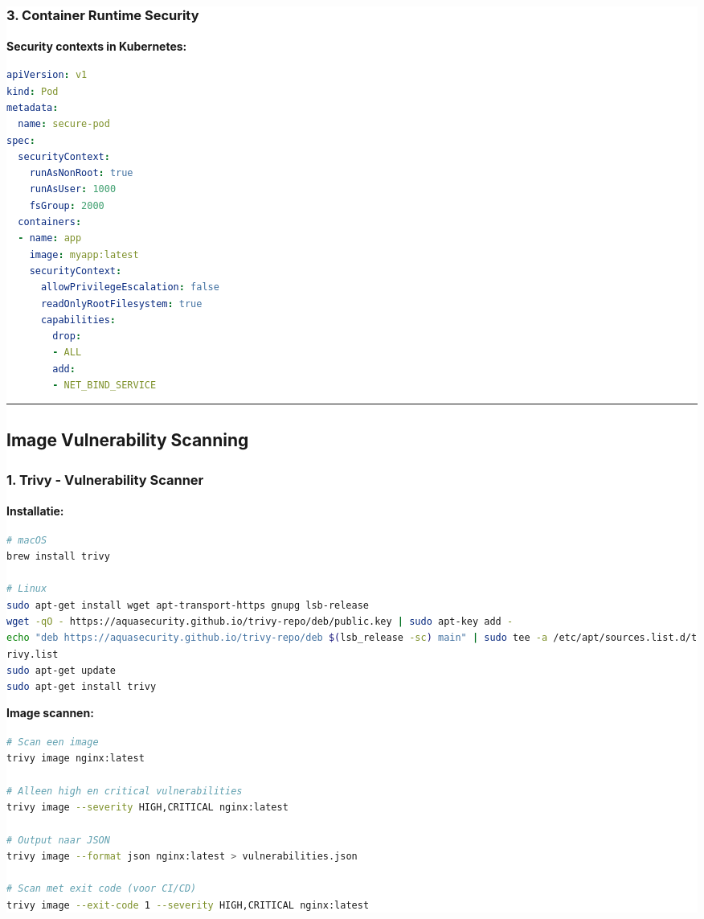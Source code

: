 ### 3. Container Runtime Security

**Security contexts in Kubernetes:**

```yaml
apiVersion: v1
kind: Pod
metadata:
  name: secure-pod
spec:
  securityContext:
    runAsNonRoot: true
    runAsUser: 1000
    fsGroup: 2000
  containers:
  - name: app
    image: myapp:latest
    securityContext:
      allowPrivilegeEscalation: false
      readOnlyRootFilesystem: true
      capabilities:
        drop:
        - ALL
        add:
        - NET_BIND_SERVICE
```

---

## Image Vulnerability Scanning

### 1. Trivy - Vulnerability Scanner

**Installatie:**
```bash
# macOS
brew install trivy

# Linux
sudo apt-get install wget apt-transport-https gnupg lsb-release
wget -qO - https://aquasecurity.github.io/trivy-repo/deb/public.key | sudo apt-key add -
echo "deb https://aquasecurity.github.io/trivy-repo/deb $(lsb_release -sc) main" | sudo tee -a /etc/apt/sources.list.d/trivy.list
sudo apt-get update
sudo apt-get install trivy
```

**Image scannen:**
```bash
# Scan een image
trivy image nginx:latest

# Alleen high en critical vulnerabilities
trivy image --severity HIGH,CRITICAL nginx:latest

# Output naar JSON
trivy image --format json nginx:latest > vulnerabilities.json

# Scan met exit code (voor CI/CD)
trivy image --exit-code 1 --severity HIGH,CRITICAL nginx:latest
```
